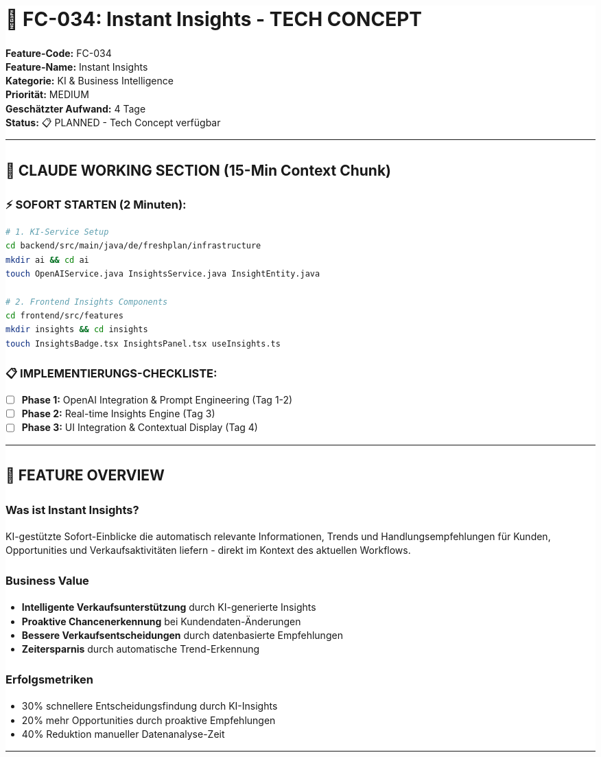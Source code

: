 # 🧠 FC-034: Instant Insights - TECH CONCEPT

**Feature-Code:** FC-034  
**Feature-Name:** Instant Insights  
**Kategorie:** KI & Business Intelligence  
**Priorität:** MEDIUM  
**Geschätzter Aufwand:** 4 Tage  
**Status:** 📋 PLANNED - Tech Concept verfügbar  

---

## 🧠 CLAUDE WORKING SECTION (15-Min Context Chunk)

### ⚡ SOFORT STARTEN (2 Minuten):
```bash
# 1. KI-Service Setup
cd backend/src/main/java/de/freshplan/infrastructure
mkdir ai && cd ai
touch OpenAIService.java InsightsService.java InsightEntity.java

# 2. Frontend Insights Components
cd frontend/src/features
mkdir insights && cd insights
touch InsightsBadge.tsx InsightsPanel.tsx useInsights.ts
```

### 📋 IMPLEMENTIERUNGS-CHECKLISTE:
- [ ] **Phase 1:** OpenAI Integration & Prompt Engineering (Tag 1-2)
- [ ] **Phase 2:** Real-time Insights Engine (Tag 3)  
- [ ] **Phase 3:** UI Integration & Contextual Display (Tag 4)

---

## 🎯 FEATURE OVERVIEW

### Was ist Instant Insights?
KI-gestützte Sofort-Einblicke die automatisch relevante Informationen, Trends und Handlungsempfehlungen für Kunden, Opportunities und Verkaufsaktivitäten liefern - direkt im Kontext des aktuellen Workflows.

### Business Value
- **Intelligente Verkaufsunterstützung** durch KI-generierte Insights
- **Proaktive Chancenerkennung** bei Kundendaten-Änderungen  
- **Bessere Verkaufsentscheidungen** durch datenbasierte Empfehlungen
- **Zeitersparnis** durch automatische Trend-Erkennung

### Erfolgsmetriken
- 30% schnellere Entscheidungsfindung durch KI-Insights
- 20% mehr Opportunities durch proaktive Empfehlungen
- 40% Reduktion manueller Datenanalyse-Zeit

---